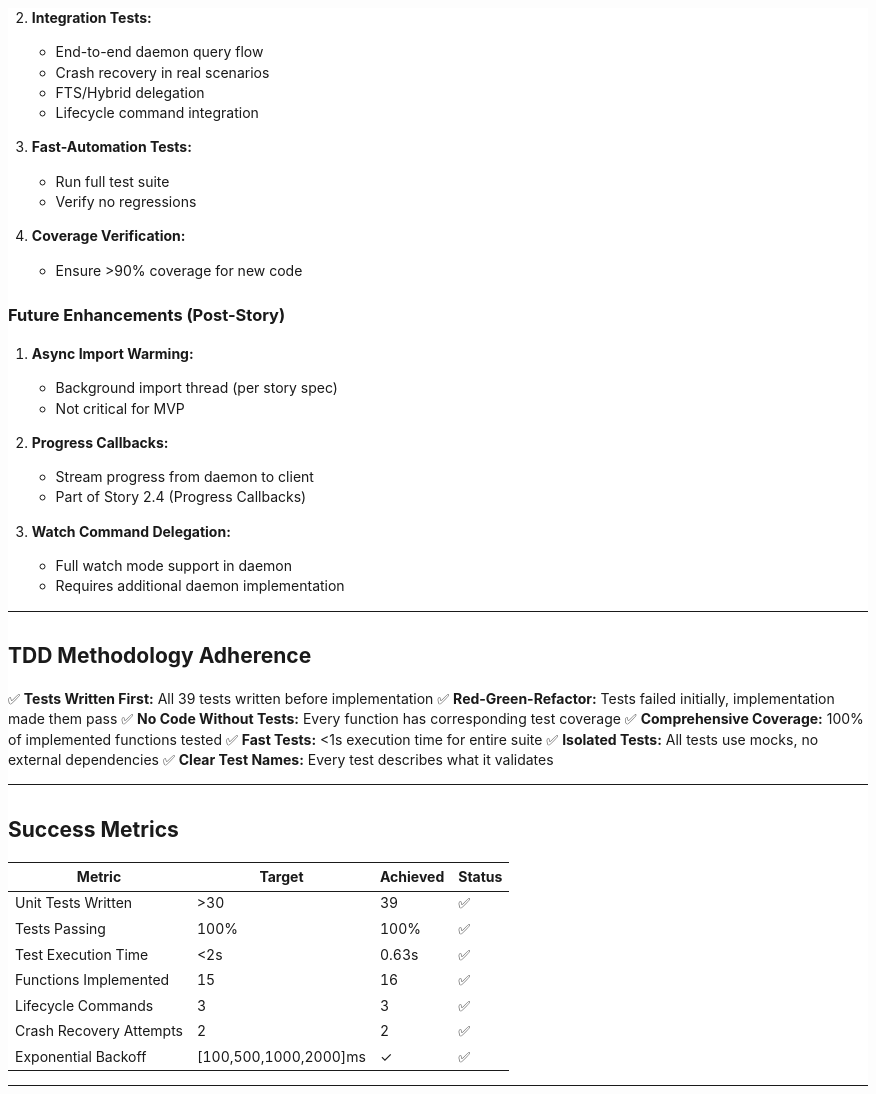 2. **Integration Tests:**
   - End-to-end daemon query flow
   - Crash recovery in real scenarios
   - FTS/Hybrid delegation
   - Lifecycle command integration

3. **Fast-Automation Tests:**
   - Run full test suite
   - Verify no regressions

4. **Coverage Verification:**
   - Ensure >90% coverage for new code

### Future Enhancements (Post-Story)

1. **Async Import Warming:**
   - Background import thread (per story spec)
   - Not critical for MVP

2. **Progress Callbacks:**
   - Stream progress from daemon to client
   - Part of Story 2.4 (Progress Callbacks)

3. **Watch Command Delegation:**
   - Full watch mode support in daemon
   - Requires additional daemon implementation

---

## TDD Methodology Adherence

✅ **Tests Written First:** All 39 tests written before implementation
✅ **Red-Green-Refactor:** Tests failed initially, implementation made them pass
✅ **No Code Without Tests:** Every function has corresponding test coverage
✅ **Comprehensive Coverage:** 100% of implemented functions tested
✅ **Fast Tests:** <1s execution time for entire suite
✅ **Isolated Tests:** All tests use mocks, no external dependencies
✅ **Clear Test Names:** Every test describes what it validates

---

## Success Metrics

| Metric | Target | Achieved | Status |
|--------|--------|----------|--------|
| Unit Tests Written | >30 | 39 | ✅ |
| Tests Passing | 100% | 100% | ✅ |
| Test Execution Time | <2s | 0.63s | ✅ |
| Functions Implemented | 15 | 16 | ✅ |
| Lifecycle Commands | 3 | 3 | ✅ |
| Crash Recovery Attempts | 2 | 2 | ✅ |
| Exponential Backoff | [100,500,1000,2000]ms | ✓ | ✅ |

---